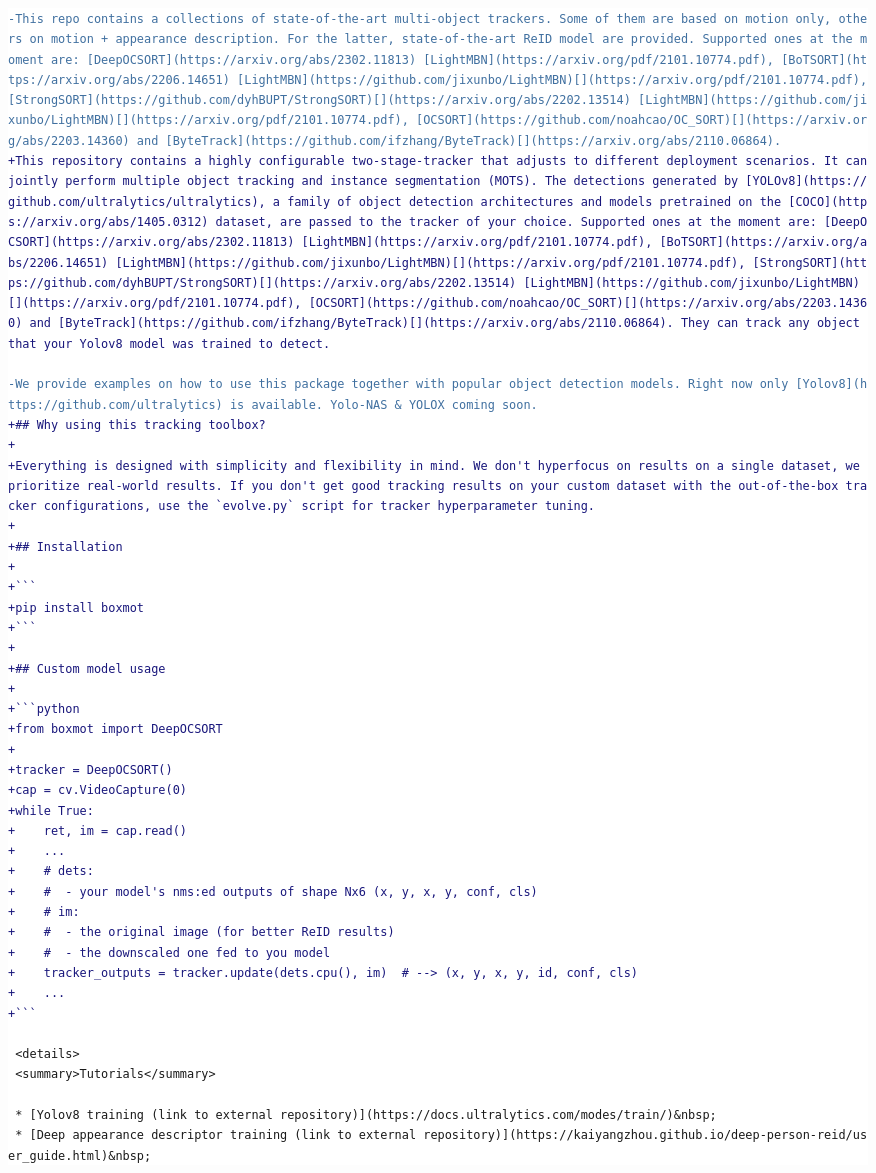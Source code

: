 ```diff
-This repo contains a collections of state-of-the-art multi-object trackers. Some of them are based on motion only, others on motion + appearance description. For the latter, state-of-the-art ReID model are provided. Supported ones at the moment are: [DeepOCSORT](https://arxiv.org/abs/2302.11813) [LightMBN](https://arxiv.org/pdf/2101.10774.pdf), [BoTSORT](https://arxiv.org/abs/2206.14651) [LightMBN](https://github.com/jixunbo/LightMBN)[](https://arxiv.org/pdf/2101.10774.pdf), [StrongSORT](https://github.com/dyhBUPT/StrongSORT)[](https://arxiv.org/abs/2202.13514) [LightMBN](https://github.com/jixunbo/LightMBN)[](https://arxiv.org/pdf/2101.10774.pdf), [OCSORT](https://github.com/noahcao/OC_SORT)[](https://arxiv.org/abs/2203.14360) and [ByteTrack](https://github.com/ifzhang/ByteTrack)[](https://arxiv.org/abs/2110.06864).
+This repository contains a highly configurable two-stage-tracker that adjusts to different deployment scenarios. It can jointly perform multiple object tracking and instance segmentation (MOTS). The detections generated by [YOLOv8](https://github.com/ultralytics/ultralytics), a family of object detection architectures and models pretrained on the [COCO](https://arxiv.org/abs/1405.0312) dataset, are passed to the tracker of your choice. Supported ones at the moment are: [DeepOCSORT](https://arxiv.org/abs/2302.11813) [LightMBN](https://arxiv.org/pdf/2101.10774.pdf), [BoTSORT](https://arxiv.org/abs/2206.14651) [LightMBN](https://github.com/jixunbo/LightMBN)[](https://arxiv.org/pdf/2101.10774.pdf), [StrongSORT](https://github.com/dyhBUPT/StrongSORT)[](https://arxiv.org/abs/2202.13514) [LightMBN](https://github.com/jixunbo/LightMBN)[](https://arxiv.org/pdf/2101.10774.pdf), [OCSORT](https://github.com/noahcao/OC_SORT)[](https://arxiv.org/abs/2203.14360) and [ByteTrack](https://github.com/ifzhang/ByteTrack)[](https://arxiv.org/abs/2110.06864). They can track any object that your Yolov8 model was trained to detect.
 
-We provide examples on how to use this package together with popular object detection models. Right now only [Yolov8](https://github.com/ultralytics) is available. Yolo-NAS & YOLOX coming soon.
+## Why using this tracking toolbox?
+
+Everything is designed with simplicity and flexibility in mind. We don't hyperfocus on results on a single dataset, we prioritize real-world results. If you don't get good tracking results on your custom dataset with the out-of-the-box tracker configurations, use the `evolve.py` script for tracker hyperparameter tuning.
+
+## Installation
+
+```
+pip install boxmot
+```
+
+## Custom model usage
+
+```python
+from boxmot import DeepOCSORT
+
+tracker = DeepOCSORT()
+cap = cv.VideoCapture(0)
+while True:
+    ret, im = cap.read()
+    ...
+    # dets: 
+    #  - your model's nms:ed outputs of shape Nx6 (x, y, x, y, conf, cls)
+    # im:
+    #  - the original image (for better ReID results)
+    #  - the downscaled one fed to you model
+    tracker_outputs = tracker.update(dets.cpu(), im)  # --> (x, y, x, y, id, conf, cls)
+    ...
+```
 
 <details>
 <summary>Tutorials</summary>
 
 * [Yolov8 training (link to external repository)](https://docs.ultralytics.com/modes/train/)&nbsp;
 * [Deep appearance descriptor training (link to external repository)](https://kaiyangzhou.github.io/deep-person-reid/user_guide.html)&nbsp;
```